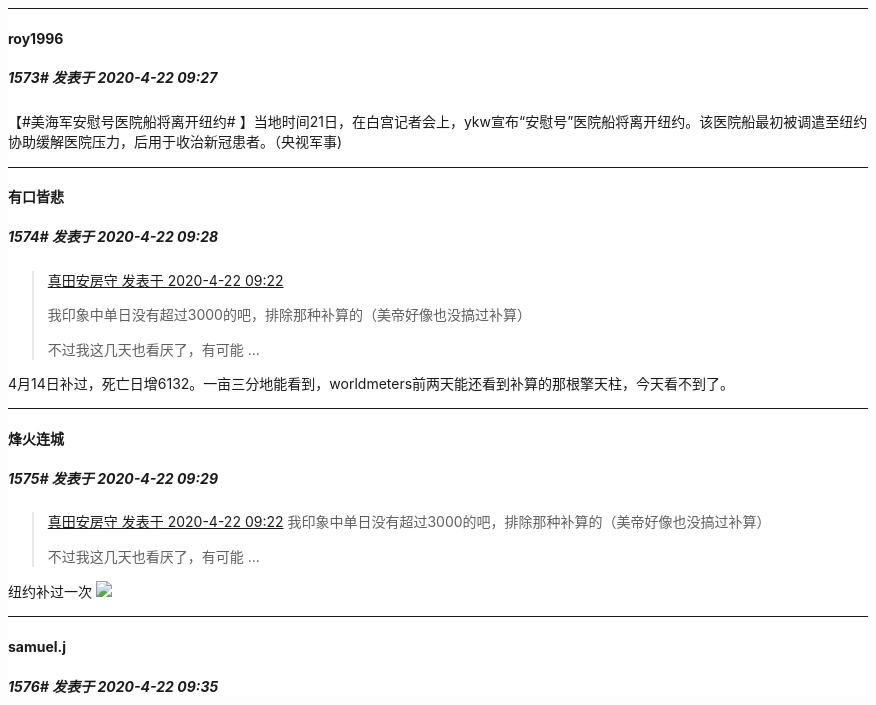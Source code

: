 

*****

####  roy1996  
##### 1573#       发表于 2020-4-22 09:27




【#美海军安慰号医院船将离开纽约# 】当地时间21日，在白宫记者会上，ykw宣布“安慰号”医院船将离开纽约。该医院船最初被调遣至纽约协助缓解医院压力，后用于收治新冠患者。（央视军事) ​​​







*****

####  有口皆悲  
##### 1574#       发表于 2020-4-22 09:28



<blockquote><a href="httphttps://bbs.saraba1st.com/2b/forum.php?mod=redirect&amp;goto=findpost&amp;pid=47161208&amp;ptid=1925105" target="_blank">真田安房守 发表于 2020-4-22 09:22</a>

我印象中单日没有超过3000的吧，排除那种补算的（美帝好像也没搞过补算）


不过我这几天也看厌了，有可能 ...</blockquote>
4月14日补过，死亡日增6132。一亩三分地能看到，worldmeters前两天能还看到补算的那根擎天柱，今天看不到了。







*****

####  烽火连城  
##### 1575#       发表于 2020-4-22 09:29



<blockquote><a href="httphttps://bbs.saraba1st.com/2b/forum.php?mod=redirect&amp;goto=findpost&amp;pid=47161208&amp;ptid=1925105" target="_blank">真田安房守 发表于 2020-4-22 09:22</a>
我印象中单日没有超过3000的吧，排除那种补算的（美帝好像也没搞过补算）


不过我这几天也看厌了，有可能 ...</blockquote>
纽约补过一次
<img src="https://p.sda1.dev/0/5890e0d1aabff05338e09d9350e3a729/IMG_0AEB3D5C67E3C5D5B2F1B2746181639D.jpeg" referrerpolicy="no-referrer">







*****

####  samuel.j  
##### 1576#       发表于 2020-4-22 09:35
